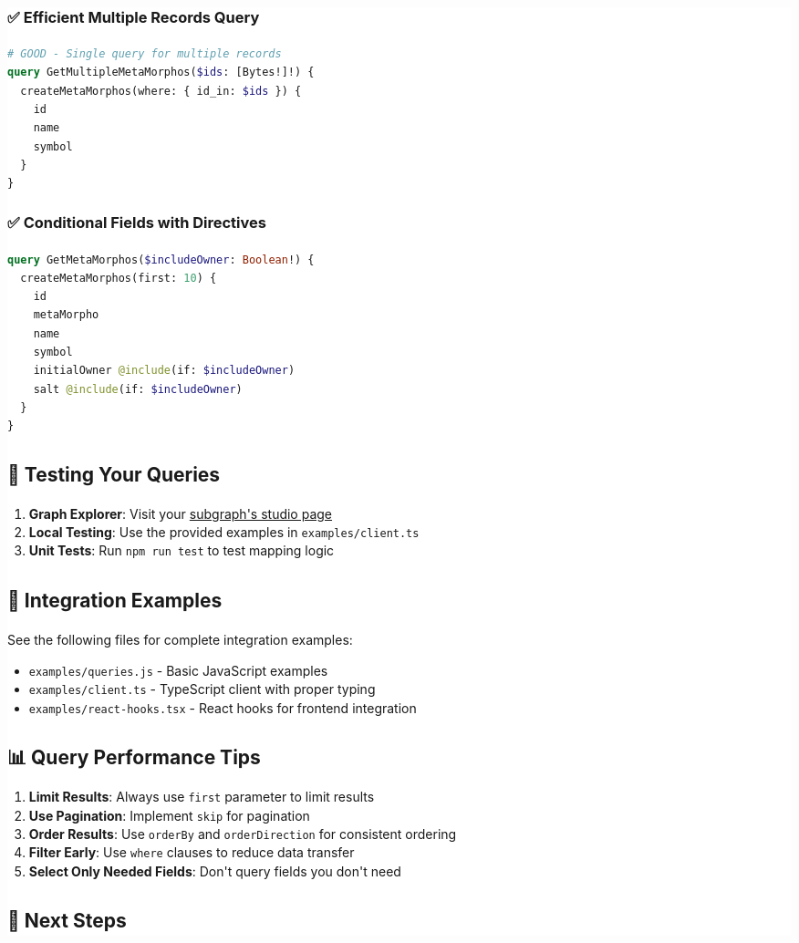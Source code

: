 ### ✅ Efficient Multiple Records Query
```graphql
# GOOD - Single query for multiple records
query GetMultipleMetaMorphos($ids: [Bytes!]!) {
  createMetaMorphos(where: { id_in: $ids }) {
    id
    name
    symbol
  }
}
```

### ✅ Conditional Fields with Directives
```graphql
query GetMetaMorphos($includeOwner: Boolean!) {
  createMetaMorphos(first: 10) {
    id
    metaMorpho
    name
    symbol
    initialOwner @include(if: $includeOwner)
    salt @include(if: $includeOwner)
  }
}
```

## 🧪 Testing Your Queries

1. **Graph Explorer**: Visit your [subgraph's studio page](https://thegraph.com/studio/subgraph/bet-fi)
2. **Local Testing**: Use the provided examples in `examples/client.ts`
3. **Unit Tests**: Run `npm run test` to test mapping logic

## 🔧 Integration Examples

See the following files for complete integration examples:
- `examples/queries.js` - Basic JavaScript examples
- `examples/client.ts` - TypeScript client with proper typing
- `examples/react-hooks.tsx` - React hooks for frontend integration

## 📊 Query Performance Tips

1. **Limit Results**: Always use `first` parameter to limit results
2. **Use Pagination**: Implement `skip` for pagination
3. **Order Results**: Use `orderBy` and `orderDirection` for consistent ordering
4. **Filter Early**: Use `where` clauses to reduce data transfer
5. **Select Only Needed Fields**: Don't query fields you don't need

## 🚀 Next Steps
